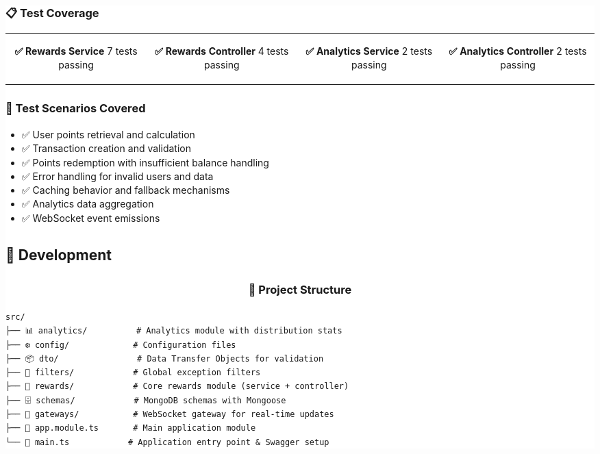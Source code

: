 ### 📋 Test Coverage

<table>
<tr>
<td align="center">

**✅ Rewards Service**
7 tests passing

</td>
<td align="center">

**✅ Rewards Controller**
4 tests passing

</td>
<td align="center">

**✅ Analytics Service**
2 tests passing

</td>
<td align="center">

**✅ Analytics Controller**
2 tests passing

</td>
</tr>
</table>

### 🎯 Test Scenarios Covered
- ✅ User points retrieval and calculation
- ✅ Transaction creation and validation
- ✅ Points redemption with insufficient balance handling
- ✅ Error handling for invalid users and data
- ✅ Caching behavior and fallback mechanisms
- ✅ Analytics data aggregation
- ✅ WebSocket event emissions

## 🔧 Development

<div align="center">

### 📁 Project Structure

</div>

```
src/
├── 📊 analytics/          # Analytics module with distribution stats
├── ⚙️ config/             # Configuration files
├── 📦 dto/                # Data Transfer Objects for validation
├── 🚨 filters/            # Global exception filters
├── 🎁 rewards/            # Core rewards module (service + controller)
├── 🗄️ schemas/            # MongoDB schemas with Mongoose
├── 🔌 gateways/           # WebSocket gateway for real-time updates
├── 📱 app.module.ts       # Main application module
└── 🚀 main.ts            # Application entry point & Swagger setup
```
